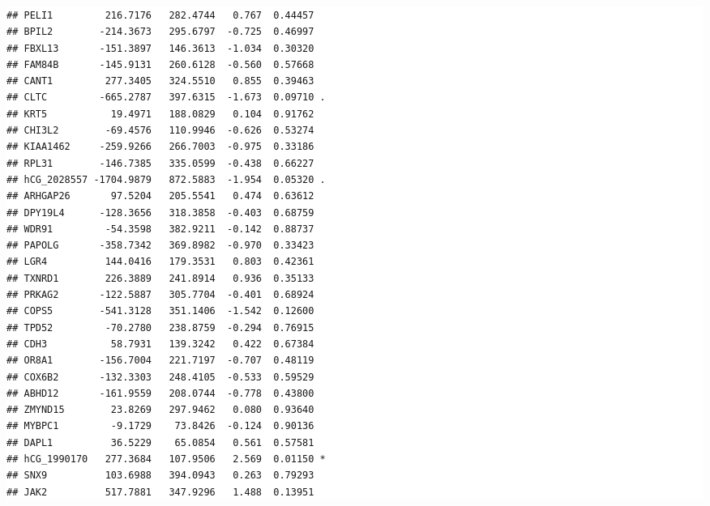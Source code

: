     ## PELI1         216.7176   282.4744   0.767  0.44457   
    ## BPIL2        -214.3673   295.6797  -0.725  0.46997   
    ## FBXL13       -151.3897   146.3613  -1.034  0.30320   
    ## FAM84B       -145.9131   260.6128  -0.560  0.57668   
    ## CANT1         277.3405   324.5510   0.855  0.39463   
    ## CLTC         -665.2787   397.6315  -1.673  0.09710 . 
    ## KRT5           19.4971   188.0829   0.104  0.91762   
    ## CHI3L2        -69.4576   110.9946  -0.626  0.53274   
    ## KIAA1462     -259.9266   266.7003  -0.975  0.33186   
    ## RPL31        -146.7385   335.0599  -0.438  0.66227   
    ## hCG_2028557 -1704.9879   872.5883  -1.954  0.05320 . 
    ## ARHGAP26       97.5204   205.5541   0.474  0.63612   
    ## DPY19L4      -128.3656   318.3858  -0.403  0.68759   
    ## WDR91         -54.3598   382.9211  -0.142  0.88737   
    ## PAPOLG       -358.7342   369.8982  -0.970  0.33423   
    ## LGR4          144.0416   179.3531   0.803  0.42361   
    ## TXNRD1        226.3889   241.8914   0.936  0.35133   
    ## PRKAG2       -122.5887   305.7704  -0.401  0.68924   
    ## COPS5        -541.3128   351.1406  -1.542  0.12600   
    ## TPD52         -70.2780   238.8759  -0.294  0.76915   
    ## CDH3           58.7931   139.3242   0.422  0.67384   
    ## OR8A1        -156.7004   221.7197  -0.707  0.48119   
    ## COX6B2       -132.3303   248.4105  -0.533  0.59529   
    ## ABHD12       -161.9559   208.0744  -0.778  0.43800   
    ## ZMYND15        23.8269   297.9462   0.080  0.93640   
    ## MYBPC1         -9.1729    73.8426  -0.124  0.90136   
    ## DAPL1          36.5229    65.0854   0.561  0.57581   
    ## hCG_1990170   277.3684   107.9506   2.569  0.01150 * 
    ## SNX9          103.6988   394.0943   0.263  0.79293   
    ## JAK2          517.7881   347.9296   1.488  0.13951   